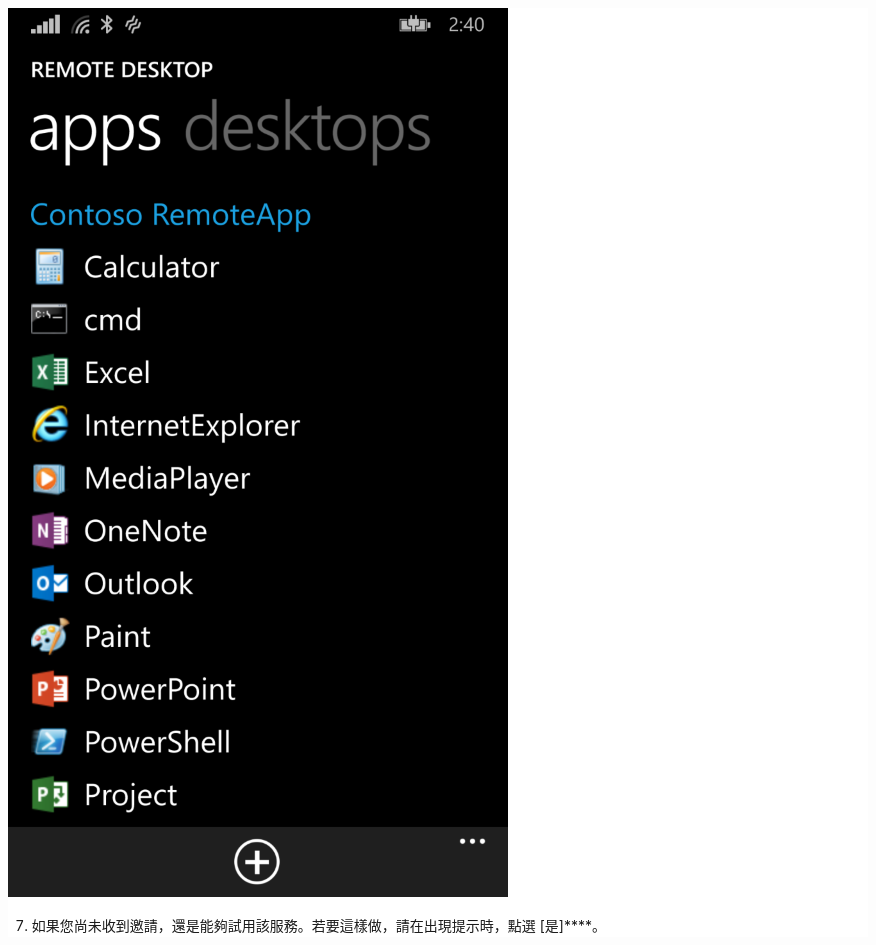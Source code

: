 ![包含摘要的連線中心](./media/remoteapp-clients/WinPhone6.png)

7. 如果您尚未收到邀請，還是能夠試用該服務。若要這樣做，請在出現提示時，點選 \[是\]****。
